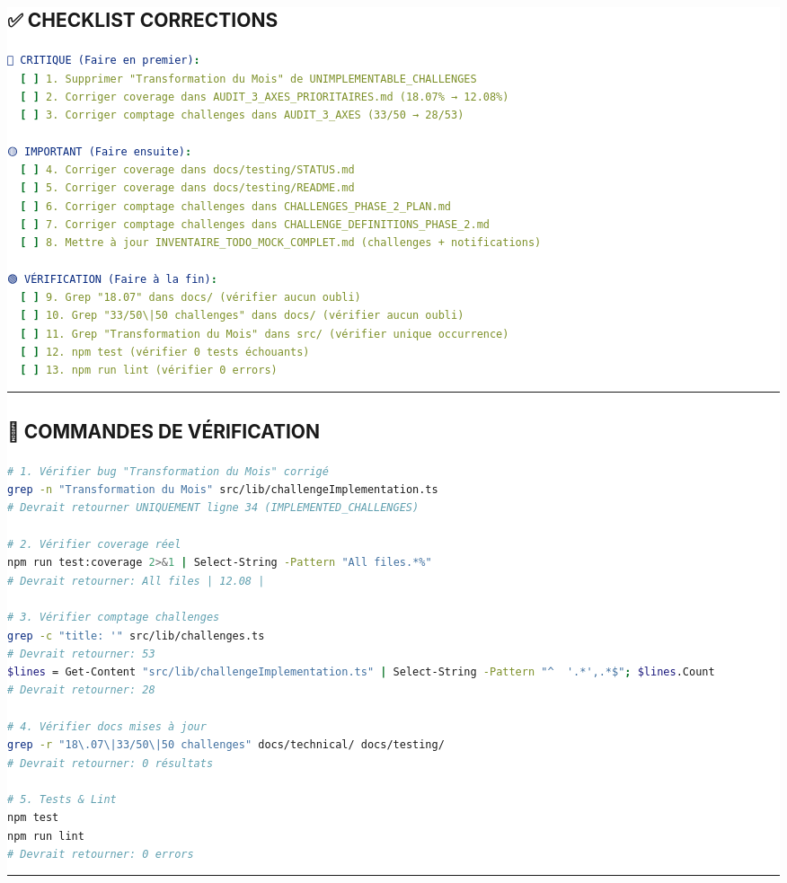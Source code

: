 
## ✅ **CHECKLIST CORRECTIONS**

```yaml
🔴 CRITIQUE (Faire en premier):
  [ ] 1. Supprimer "Transformation du Mois" de UNIMPLEMENTABLE_CHALLENGES
  [ ] 2. Corriger coverage dans AUDIT_3_AXES_PRIORITAIRES.md (18.07% → 12.08%)
  [ ] 3. Corriger comptage challenges dans AUDIT_3_AXES (33/50 → 28/53)

🟡 IMPORTANT (Faire ensuite):
  [ ] 4. Corriger coverage dans docs/testing/STATUS.md
  [ ] 5. Corriger coverage dans docs/testing/README.md
  [ ] 6. Corriger comptage challenges dans CHALLENGES_PHASE_2_PLAN.md
  [ ] 7. Corriger comptage challenges dans CHALLENGE_DEFINITIONS_PHASE_2.md
  [ ] 8. Mettre à jour INVENTAIRE_TODO_MOCK_COMPLET.md (challenges + notifications)

🟢 VÉRIFICATION (Faire à la fin):
  [ ] 9. Grep "18.07" dans docs/ (vérifier aucun oubli)
  [ ] 10. Grep "33/50\|50 challenges" dans docs/ (vérifier aucun oubli)
  [ ] 11. Grep "Transformation du Mois" dans src/ (vérifier unique occurrence)
  [ ] 12. npm test (vérifier 0 tests échouants)
  [ ] 13. npm run lint (vérifier 0 errors)
```

---

## 🚀 **COMMANDES DE VÉRIFICATION**

```bash
# 1. Vérifier bug "Transformation du Mois" corrigé
grep -n "Transformation du Mois" src/lib/challengeImplementation.ts
# Devrait retourner UNIQUEMENT ligne 34 (IMPLEMENTED_CHALLENGES)

# 2. Vérifier coverage réel
npm run test:coverage 2>&1 | Select-String -Pattern "All files.*%"
# Devrait retourner: All files | 12.08 |

# 3. Vérifier comptage challenges
grep -c "title: '" src/lib/challenges.ts
# Devrait retourner: 53
$lines = Get-Content "src/lib/challengeImplementation.ts" | Select-String -Pattern "^  '.*',.*$"; $lines.Count
# Devrait retourner: 28

# 4. Vérifier docs mises à jour
grep -r "18\.07\|33/50\|50 challenges" docs/technical/ docs/testing/
# Devrait retourner: 0 résultats

# 5. Tests & Lint
npm test
npm run lint
# Devrait retourner: 0 errors
```

---